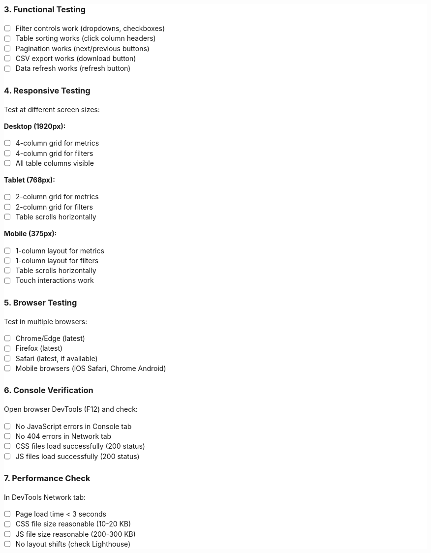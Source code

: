 ### 3. Functional Testing

-   [ ] Filter controls work (dropdowns, checkboxes)
-   [ ] Table sorting works (click column headers)
-   [ ] Pagination works (next/previous buttons)
-   [ ] CSV export works (download button)
-   [ ] Data refresh works (refresh button)

### 4. Responsive Testing

Test at different screen sizes:

**Desktop (1920px):**

-   [ ] 4-column grid for metrics
-   [ ] 4-column grid for filters
-   [ ] All table columns visible

**Tablet (768px):**

-   [ ] 2-column grid for metrics
-   [ ] 2-column grid for filters
-   [ ] Table scrolls horizontally

**Mobile (375px):**

-   [ ] 1-column layout for metrics
-   [ ] 1-column layout for filters
-   [ ] Table scrolls horizontally
-   [ ] Touch interactions work

### 5. Browser Testing

Test in multiple browsers:

-   [ ] Chrome/Edge (latest)
-   [ ] Firefox (latest)
-   [ ] Safari (latest, if available)
-   [ ] Mobile browsers (iOS Safari, Chrome Android)

### 6. Console Verification

Open browser DevTools (F12) and check:

-   [ ] No JavaScript errors in Console tab
-   [ ] No 404 errors in Network tab
-   [ ] CSS files load successfully (200 status)
-   [ ] JS files load successfully (200 status)

### 7. Performance Check

In DevTools Network tab:

-   [ ] Page load time < 3 seconds
-   [ ] CSS file size reasonable (10-20 KB)
-   [ ] JS file size reasonable (200-300 KB)
-   [ ] No layout shifts (check Lighthouse)
